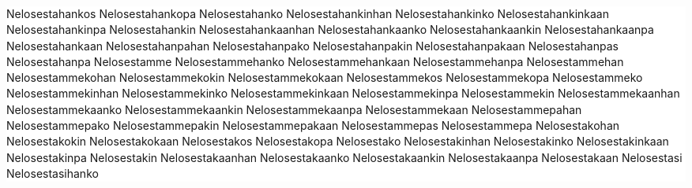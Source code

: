 Nelosestahankos
Nelosestahankopa
Nelosestahanko
Nelosestahankinhan
Nelosestahankinko
Nelosestahankinkaan
Nelosestahankinpa
Nelosestahankin
Nelosestahankaanhan
Nelosestahankaanko
Nelosestahankaankin
Nelosestahankaanpa
Nelosestahankaan
Nelosestahanpahan
Nelosestahanpako
Nelosestahanpakin
Nelosestahanpakaan
Nelosestahanpas
Nelosestahanpa
Nelosestamme
Nelosestammehanko
Nelosestammehankaan
Nelosestammehanpa
Nelosestammehan
Nelosestammekohan
Nelosestammekokin
Nelosestammekokaan
Nelosestammekos
Nelosestammekopa
Nelosestammeko
Nelosestammekinhan
Nelosestammekinko
Nelosestammekinkaan
Nelosestammekinpa
Nelosestammekin
Nelosestammekaanhan
Nelosestammekaanko
Nelosestammekaankin
Nelosestammekaanpa
Nelosestammekaan
Nelosestammepahan
Nelosestammepako
Nelosestammepakin
Nelosestammepakaan
Nelosestammepas
Nelosestammepa
Nelosestakohan
Nelosestakokin
Nelosestakokaan
Nelosestakos
Nelosestakopa
Nelosestako
Nelosestakinhan
Nelosestakinko
Nelosestakinkaan
Nelosestakinpa
Nelosestakin
Nelosestakaanhan
Nelosestakaanko
Nelosestakaankin
Nelosestakaanpa
Nelosestakaan
Nelosestasi
Nelosestasihanko